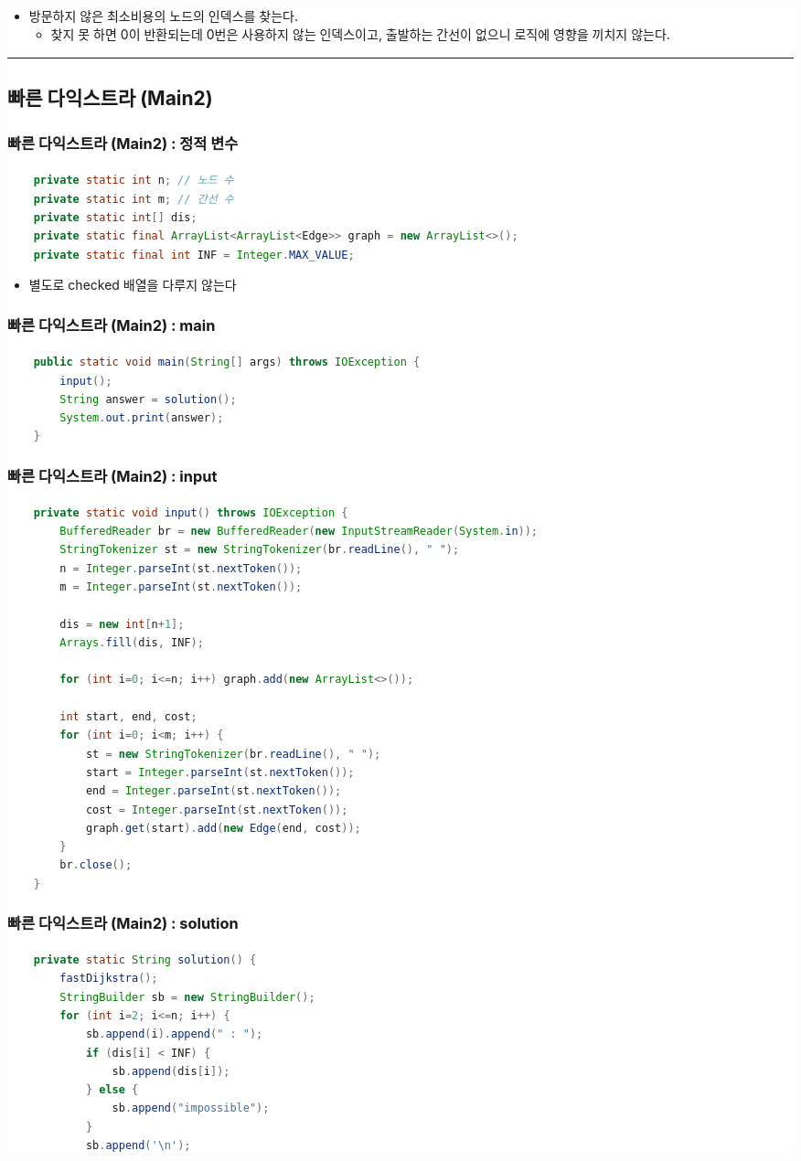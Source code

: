 - 방문하지 않은 최소비용의 노드의 인덱스를 찾는다.
  - 찾지 못 하면 0이 반환되는데 0번은 사용하지 않는 인덱스이고, 출발하는 간선이 없으니 로직에 영향을 끼치지 않는다.

---

## 빠른 다익스트라 (Main2)

### 빠른 다익스트라 (Main2) : 정적 변수
```java
    private static int n; // 노드 수
    private static int m; // 간선 수
    private static int[] dis;
    private static final ArrayList<ArrayList<Edge>> graph = new ArrayList<>();
    private static final int INF = Integer.MAX_VALUE;
```
- 별도로 checked 배열을 다루지 않는다

### 빠른 다익스트라 (Main2) : main
```java
    public static void main(String[] args) throws IOException {
        input();
        String answer = solution();
        System.out.print(answer);
    }
```

### 빠른 다익스트라 (Main2) : input
```java
    private static void input() throws IOException {
        BufferedReader br = new BufferedReader(new InputStreamReader(System.in));
        StringTokenizer st = new StringTokenizer(br.readLine(), " ");
        n = Integer.parseInt(st.nextToken());
        m = Integer.parseInt(st.nextToken());

        dis = new int[n+1];
        Arrays.fill(dis, INF);

        for (int i=0; i<=n; i++) graph.add(new ArrayList<>());

        int start, end, cost;
        for (int i=0; i<m; i++) {
            st = new StringTokenizer(br.readLine(), " ");
            start = Integer.parseInt(st.nextToken());
            end = Integer.parseInt(st.nextToken());
            cost = Integer.parseInt(st.nextToken());
            graph.get(start).add(new Edge(end, cost));
        }
        br.close();
    }
```

### 빠른 다익스트라 (Main2) : solution
```java
    private static String solution() {
        fastDijkstra();
        StringBuilder sb = new StringBuilder();
        for (int i=2; i<=n; i++) {
            sb.append(i).append(" : ");
            if (dis[i] < INF) {
                sb.append(dis[i]);
            } else {
                sb.append("impossible");
            }
            sb.append('\n');
```